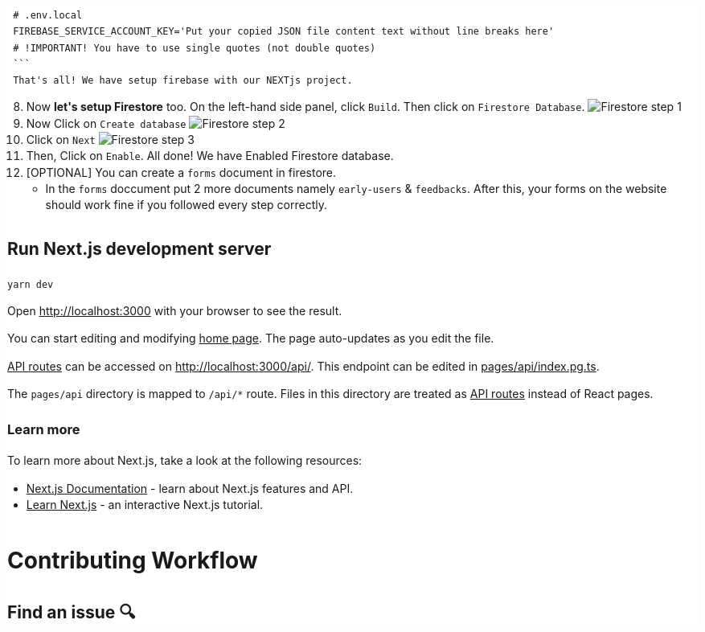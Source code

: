     # .env.local
     FIREBASE_SERVICE_ACCOUNT_KEY='Put your copied JSON file content text without line breaks here'
     # !IMPORTANT! You have to use single quotes (not double quotes)
     ```
     That's all! We have setup firebase with our NEXTjs project.
8. Now **let's setup Firestore** too. On the left-hand side panel, click `Build`. Then click on `Firestore Database`.
   ![Firestore step 1](assets/firestore1.png)
9. Now Click on `Create database`
   ![Firestore step 2](assets/firestore2.png)
10. Click on `Next`
    ![Firestore step 3](assets/firestore3.png)
11. Then, Click on `Enable`. All done! We have Enabled Firestore database.
12. [OPTIONAL] You can create a `forms` document in firestore.
    - In the `forms` doccument put 2 more documents namely `early-users` & `feedbacks`. After this, your forms on the website should work fine if you followed every step correctly.

## Run Next.js development server

```bash
yarn dev
```

Open [http://localhost:3000](http://localhost:3000) with your browser to see the result.

You can start editing and modifying [home page](../pages/home/Home.tsx). The page auto-updates as you edit the file.

[API routes](https://nextjs.org/docs/api-routes/introduction) can be accessed on [http://localhost:3000/api/](http://localhost:3000/api/). This endpoint can be edited in [pages/api/index.pg.ts](../pages/api/index.pg.ts).

The `pages/api` directory is mapped to `/api/*` route. Files in this directory are treated as [API routes](https://nextjs.org/docs/api-routes/introduction) instead of React pages.

### Learn more

To learn more about Next.js, take a look at the following resources:

- [Next.js Documentation](https://nextjs.org/docs) - learn about Next.js features and API.
- [Learn Next.js](https://nextjs.org/learn) - an interactive Next.js tutorial.

# Contributing Workflow

## Find an issue 🔍
